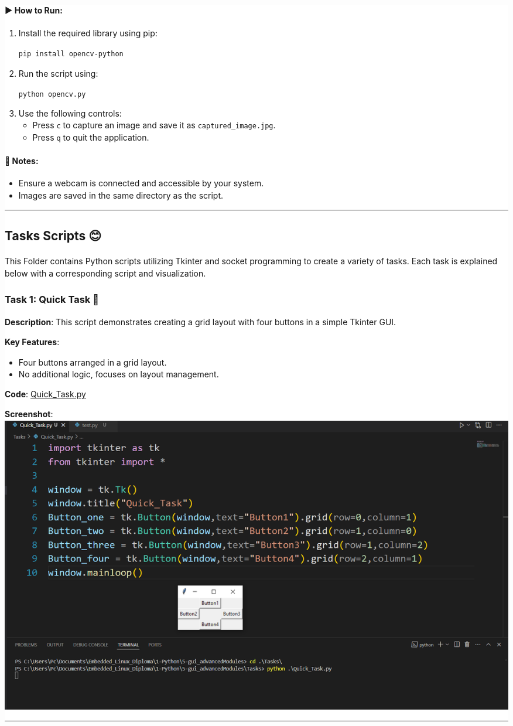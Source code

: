 #### ▶️ **How to Run**:
1. Install the required library using pip:
   ```bash
   pip install opencv-python
   ```
2. Run the script using:
   ```bash
   python opencv.py
   ```
3. Use the following controls:
   - Press `c` to capture an image and save it as `captured_image.jpg`.
   - Press `q` to quit the application.

#### 📝 **Notes**:
- Ensure a webcam is connected and accessible by your system.
- Images are saved in the same directory as the script.

---

## Tasks Scripts 😊

This Folder contains Python scripts utilizing Tkinter and socket programming to create a variety of tasks. Each task is explained below with a corresponding script and visualization.

### Task 1: Quick Task 📝

**Description**: This script demonstrates creating a grid layout with four buttons in a simple Tkinter GUI.

**Key Features**:
- Four buttons arranged in a grid layout.
- No additional logic, focuses on layout management.

**Code**: [Quick_Task.py](./Tasks/Quick_Task.py)

**Screenshot**: ![Task 1](./Tasks/Quick_Task.png)

---